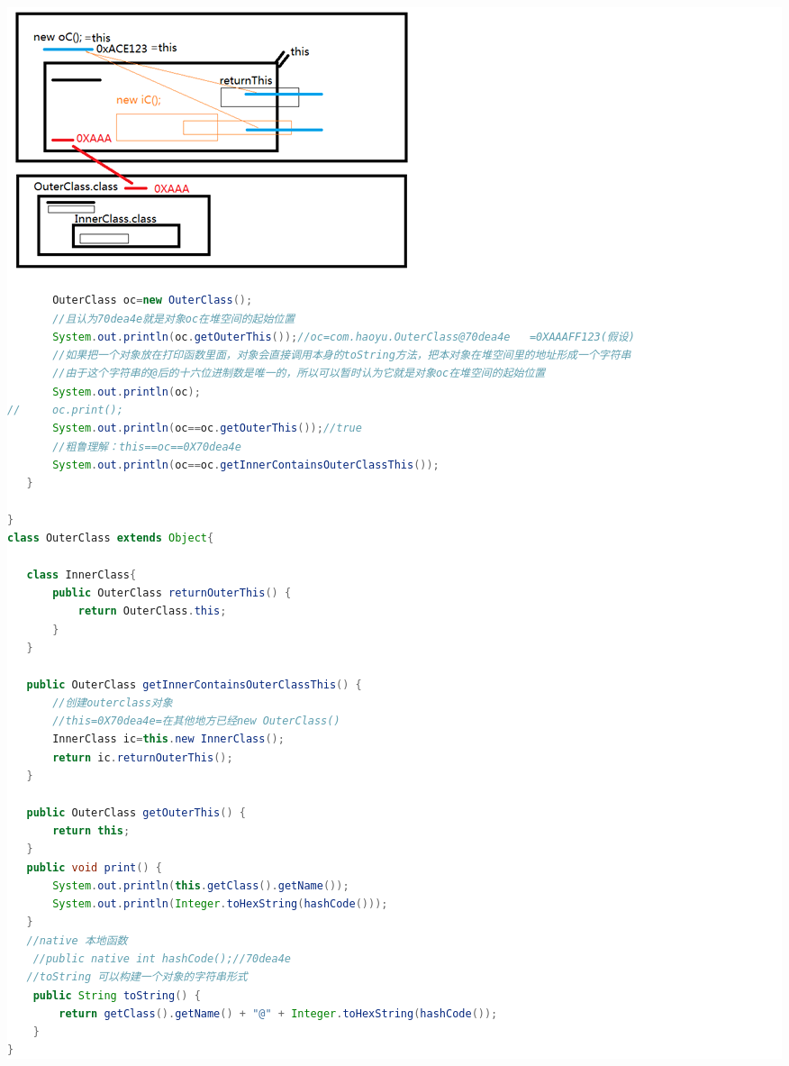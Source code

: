  ![image-20220530155253045](./oop.assets/true-image-20220530155253045.png)

 ```java
 		OuterClass oc=new OuterClass();
 		//且认为70dea4e就是对象oc在堆空间的起始位置
 		System.out.println(oc.getOuterThis());//oc=com.haoyu.OuterClass@70dea4e   =0XAAAFF123(假设)
 		//如果把一个对象放在打印函数里面，对象会直接调用本身的toString方法，把本对象在堆空间里的地址形成一个字符串
 		//由于这个字符串的@后的十六位进制数是唯一的，所以可以暂时认为它就是对象oc在堆空间的起始位置
 		System.out.println(oc);
 //		oc.print();
 		System.out.println(oc==oc.getOuterThis());//true
 		//粗鲁理解：this==oc==0X70dea4e
 		System.out.println(oc==oc.getInnerContainsOuterClassThis());
 	}
 	
 }
 class OuterClass extends Object{
 	
 	class InnerClass{
 		public OuterClass returnOuterThis() {
 			return OuterClass.this;
 		}
 	}
 	
 	public OuterClass getInnerContainsOuterClassThis() {
 		//创建outerclass对象
 		//this=0X70dea4e=在其他地方已经new OuterClass()
 		InnerClass ic=this.new InnerClass();
 		return ic.returnOuterThis();
 	}
 	
 	public OuterClass getOuterThis() {
 		return this;
 	}
 	public void print() {
 		System.out.println(this.getClass().getName());
 		System.out.println(Integer.toHexString(hashCode()));
 	}
 	//native 本地函数
     //public native int hashCode();//70dea4e
 	//toString 可以构建一个对象的字符串形式
     public String toString() {
         return getClass().getName() + "@" + Integer.toHexString(hashCode());
     }
 }
 
 ```
